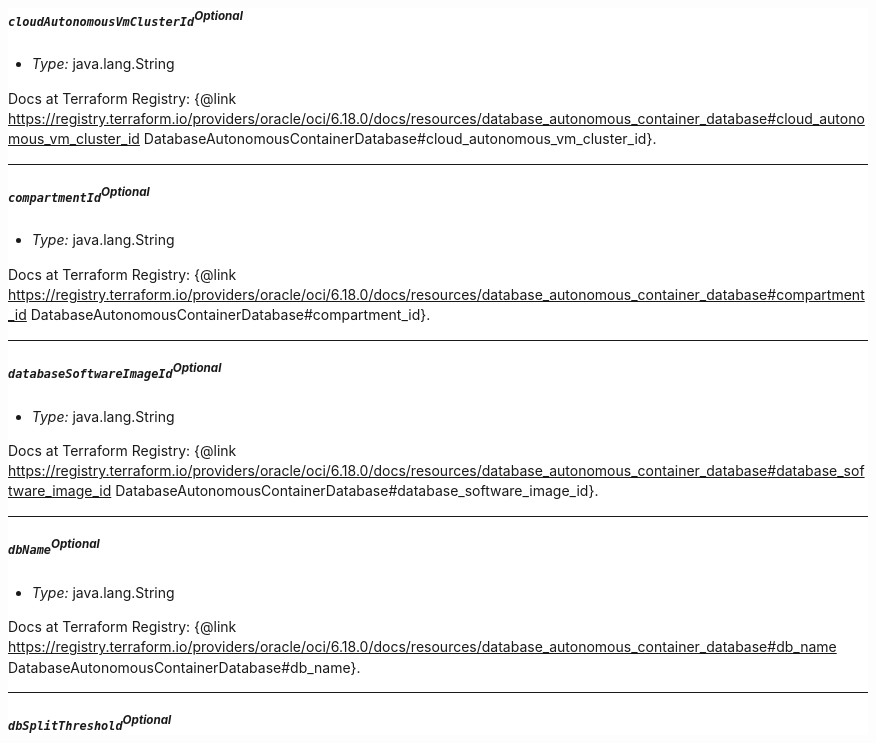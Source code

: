 ##### `cloudAutonomousVmClusterId`<sup>Optional</sup> <a name="cloudAutonomousVmClusterId" id="rhizo-co-terraform-provider-oci.databaseAutonomousContainerDatabase.DatabaseAutonomousContainerDatabase.Initializer.parameter.cloudAutonomousVmClusterId"></a>

- *Type:* java.lang.String

Docs at Terraform Registry: {@link https://registry.terraform.io/providers/oracle/oci/6.18.0/docs/resources/database_autonomous_container_database#cloud_autonomous_vm_cluster_id DatabaseAutonomousContainerDatabase#cloud_autonomous_vm_cluster_id}.

---

##### `compartmentId`<sup>Optional</sup> <a name="compartmentId" id="rhizo-co-terraform-provider-oci.databaseAutonomousContainerDatabase.DatabaseAutonomousContainerDatabase.Initializer.parameter.compartmentId"></a>

- *Type:* java.lang.String

Docs at Terraform Registry: {@link https://registry.terraform.io/providers/oracle/oci/6.18.0/docs/resources/database_autonomous_container_database#compartment_id DatabaseAutonomousContainerDatabase#compartment_id}.

---

##### `databaseSoftwareImageId`<sup>Optional</sup> <a name="databaseSoftwareImageId" id="rhizo-co-terraform-provider-oci.databaseAutonomousContainerDatabase.DatabaseAutonomousContainerDatabase.Initializer.parameter.databaseSoftwareImageId"></a>

- *Type:* java.lang.String

Docs at Terraform Registry: {@link https://registry.terraform.io/providers/oracle/oci/6.18.0/docs/resources/database_autonomous_container_database#database_software_image_id DatabaseAutonomousContainerDatabase#database_software_image_id}.

---

##### `dbName`<sup>Optional</sup> <a name="dbName" id="rhizo-co-terraform-provider-oci.databaseAutonomousContainerDatabase.DatabaseAutonomousContainerDatabase.Initializer.parameter.dbName"></a>

- *Type:* java.lang.String

Docs at Terraform Registry: {@link https://registry.terraform.io/providers/oracle/oci/6.18.0/docs/resources/database_autonomous_container_database#db_name DatabaseAutonomousContainerDatabase#db_name}.

---

##### `dbSplitThreshold`<sup>Optional</sup> <a name="dbSplitThreshold" id="rhizo-co-terraform-provider-oci.databaseAutonomousContainerDatabase.DatabaseAutonomousContainerDatabase.Initializer.parameter.dbSplitThreshold"></a>
